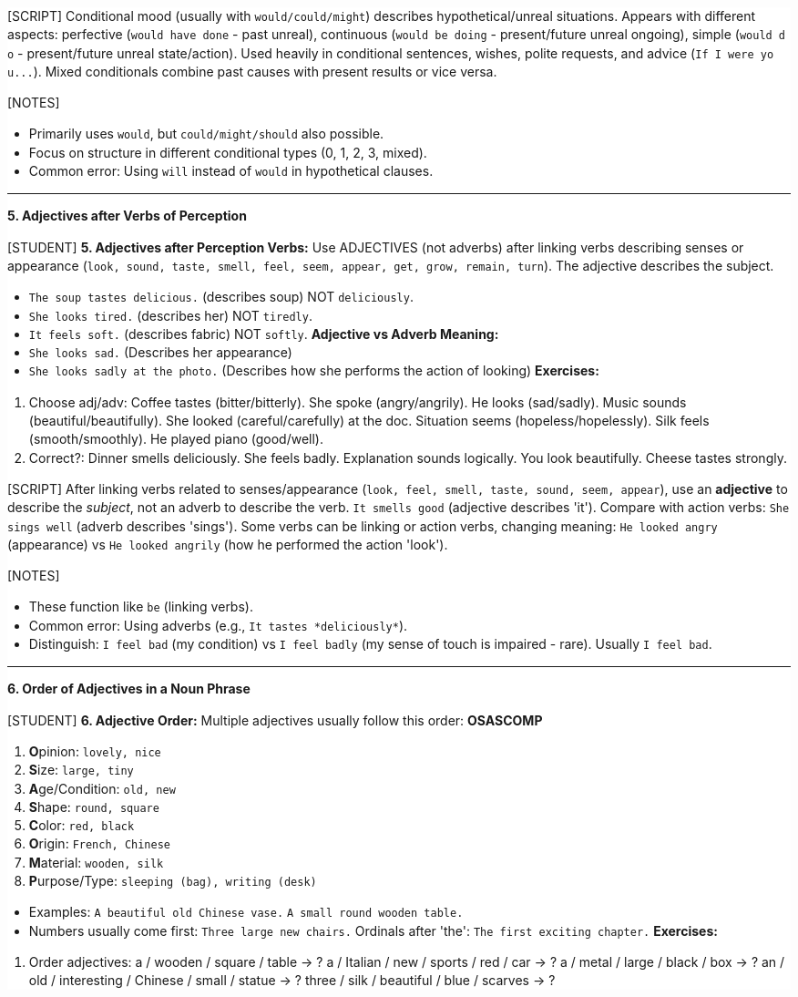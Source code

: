 [SCRIPT]
Conditional mood (usually with `would/could/might`) describes hypothetical/unreal situations. Appears with different aspects: perfective (`would have done` - past unreal), continuous (`would be doing` - present/future unreal ongoing), simple (`would do` - present/future unreal state/action). Used heavily in conditional sentences, wishes, polite requests, and advice (`If I were you...`). Mixed conditionals combine past causes with present results or vice versa.

[NOTES]
*   Primarily uses `would`, but `could/might/should` also possible.
*   Focus on structure in different conditional types (0, 1, 2, 3, mixed).
*   Common error: Using `will` instead of `would` in hypothetical clauses.

---

**5. Adjectives after Verbs of Perception**

[STUDENT]
**5. Adjectives after Perception Verbs:** Use ADJECTIVES (not adverbs) after linking verbs describing senses or appearance (`look, sound, taste, smell, feel, seem, appear, get, grow, remain, turn`). The adjective describes the subject.
*   `The soup tastes delicious.` (describes soup) NOT `deliciously`.
*   `She looks tired.` (describes her) NOT `tiredly`.
*   `It feels soft.` (describes fabric) NOT `softly`.
**Adjective vs Adverb Meaning:**
*   `She looks sad.` (Describes her appearance)
*   `She looks sadly at the photo.` (Describes how she performs the action of looking)
**Exercises:**
1.  Choose adj/adv: Coffee tastes (bitter/bitterly). She spoke (angry/angrily). He looks (sad/sadly). Music sounds (beautiful/beautifully). She looked (careful/carefully) at the doc. Situation seems (hopeless/hopelessly). Silk feels (smooth/smoothly). He played piano (good/well).
2.  Correct?: Dinner smells deliciously. She feels badly. Explanation sounds logically. You look beautifully. Cheese tastes strongly.

[SCRIPT]
After linking verbs related to senses/appearance (`look, feel, smell, taste, sound, seem, appear`), use an **adjective** to describe the *subject*, not an adverb to describe the verb. `It smells good` (adjective describes 'it'). Compare with action verbs: `She sings well` (adverb describes 'sings'). Some verbs can be linking or action verbs, changing meaning: `He looked angry` (appearance) vs `He looked angrily` (how he performed the action 'look').

[NOTES]
*   These function like `be` (linking verbs).
*   Common error: Using adverbs (e.g., `It tastes *deliciously*`).
*   Distinguish: `I feel bad` (my condition) vs `I feel badly` (my sense of touch is impaired - rare). Usually `I feel bad`.

---

**6. Order of Adjectives in a Noun Phrase**

[STUDENT]
**6. Adjective Order:** Multiple adjectives usually follow this order: **OSASCOMP**
1.  **O**pinion: `lovely, nice`
2.  **S**ize: `large, tiny`
3.  **A**ge/Condition: `old, new`
4.  **S**hape: `round, square`
5.  **C**olor: `red, black`
6.  **O**rigin: `French, Chinese`
7.  **M**aterial: `wooden, silk`
8.  **P**urpose/Type: `sleeping (bag), writing (desk)`
*   Examples: `A beautiful old Chinese vase.` `A small round wooden table.`
*   Numbers usually come first: `Three large new chairs.` Ordinals after 'the': `The first exciting chapter.`
**Exercises:**
1.  Order adjectives: a / wooden / square / table → ? a / Italian / new / sports / red / car → ? a / metal / large / black / box → ? an / old / interesting / Chinese / small / statue → ? three / silk / beautiful / blue / scarves → ?